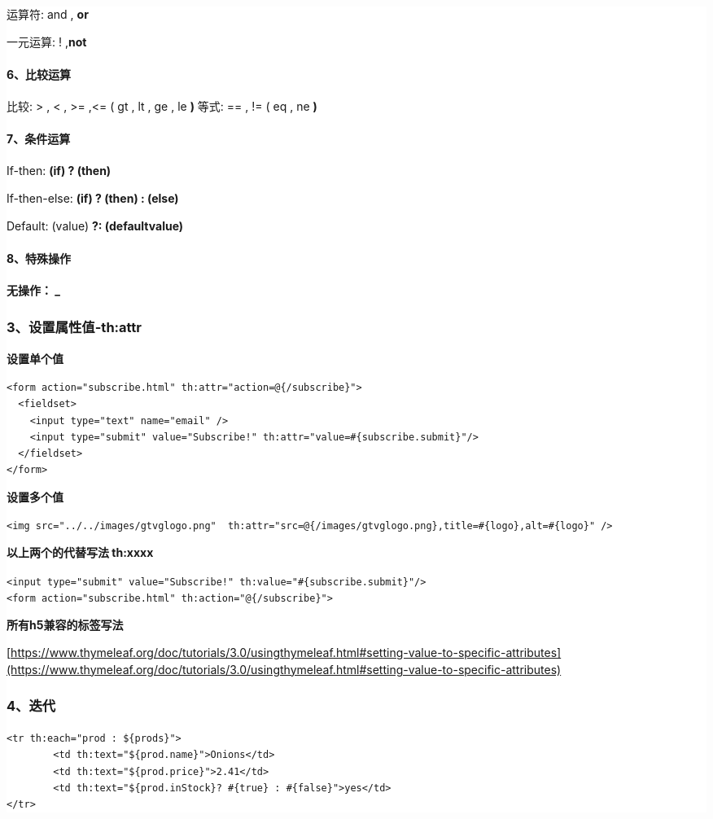 运算符:  and  , **or**

一元运算: ! ,**not**

#### 6、比较运算

比较: > , < , >= ,<= ( gt , lt , ge , le   **)** 等式: == , != ( eq , ne  **)**

#### 7、条件运算

If-then: **(if) ? (then)**

If-then-else: **(if) ? (then) : (else)**

Default: (value) **?: (defaultvalue)**

#### 8、特殊操作

**无操作： _**

### 3、设置属性值-th:attr

**设置单个值**

```
<form action="subscribe.html" th:attr="action=@{/subscribe}">
  <fieldset>
    <input type="text" name="email" />
    <input type="submit" value="Subscribe!" th:attr="value=#{subscribe.submit}"/>
  </fieldset>
</form>
```

**设置多个值**

```
<img src="../../images/gtvglogo.png"  th:attr="src=@{/images/gtvglogo.png},title=#{logo},alt=#{logo}" />
```

**以上两个的代替写法 th:xxxx**

```
<input type="submit" value="Subscribe!" th:value="#{subscribe.submit}"/>
<form action="subscribe.html" th:action="@{/subscribe}">
```

**所有h5兼容的标签写法**

[https://www.thymeleaf.org/doc/tutorials/3.0/usingthymeleaf.html#setting-value-to-specific-attributes](https://www.thymeleaf.org/doc/tutorials/3.0/usingthymeleaf.html#setting-value-to-specific-attributes)

### 4、迭代

```
<tr th:each="prod : ${prods}">
        <td th:text="${prod.name}">Onions</td>
        <td th:text="${prod.price}">2.41</td>
        <td th:text="${prod.inStock}? #{true} : #{false}">yes</td>
</tr>
```
